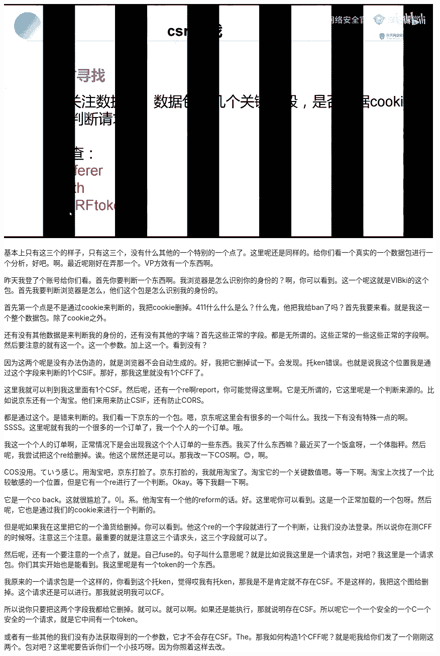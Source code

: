 ![](img/043367b862cff626766e2cdbff955c49_26.png)

基本上只有这三个的样子，只有这三个，没有什么其他的一个特别的一个点了。这里呢还是同样的。给你们看一个真实的一个数据包进行一个分析，好吧。啊。最近呢刚好在弄那一个。VP方效有一个东西啊。

昨天我登了个账号给你们看。首先你要判断一个东西啊。我浏览器是怎么识别你的身份的？啊，你可以看到。这一个呢这就是VIBki的这个包。首先我要判断浏览器是怎么，他们这个包是怎么识别我的身份的。

首先第一个点是不是通过cookie来判断的，我把cookie删掉。411什么什么是么？什么鬼，他把我给ban了吗？首先我要来看。就是我这一个整个数据包。除了cookie之外。

还有没有其他数据是来判断我的身份的，还有没有其他的字端？首先这些正常的字段。都是无所谓的。这些正常的一些这些正常的字段啊。然后要注意的就有这一个。这一个参数。加上这一个。看到没有？

因为这两个呢是没有办法伪造的，就是浏览器不会自动生成的。好，我把它删掉试一下。会发现。托ken错误。也就是说我这个位置我是通过这个字段来判断的1个CSIF。那好，那我这里就没有1个CFF了。

这里我就可以判到我这里面有1个CSF。然后呢，还有一个re啊report，你可能觉得这里啊。它是无所谓的，它这里呢是一个判断来源的。比如说京东还有一个淘宝。他们来用来防止CSIF，还有防止CORS。

都是通过这个。是错来判断的。我们看一下京东的一个包。嗯，京东呢这里会有很多的一个叫什么。我找一下有没有特殊一点的啊。SSSS。这里呢就有我的一个很多的一个订单了，我一个个人的一个订单。哦。

我这一个个人的订单啊，正常情况下是会出现我这个个人订单的一些东西。我买了什么东西嘛？最近买了一个饭盒呀，一个体脂秤。然后呢，我尝试把这个re给删掉。诶。他这个居然还是可以。那我改一下COS啊。😊，啊。

COS没用。ていう感じ。用淘宝吧，京东打脸了。京东打脸的，我就用淘宝了。淘宝它的一个关键数值嗯。等一下啊。淘宝上次找了一个比较敏感的一个位置，但是它有一个re进行了一个判断。Okay。等下我翻一下啊。

它是一个co back。这就很尴尬了。이。系。他淘宝有一个他的reform的话。好。这里呢你可以看到。这是一个正常加载的一个包呀。然后呢，它也是通过我们的cookie来进行一个判断的。

但是呢如果我在这里把它的一个渔货给删掉。你可以看到。他这个re的一个字段就进行了一个判断，让我们没办法登录。所以说你在测CFF的时候呀。注意这三个注意。最重要的就是注意这三个请求头，这三个字段就可以了。

然后呢，还有一个要注意的一个点了，就是。自己fuse的。句子叫什么意思呢？就是比如说我这里是一个请求包，对吧？我这里是一个请求包。你们其实开始也是能看到。我这里呢是有一个token的一个东西。

我原来的一个请求包是一个这样的，你看到这个托ken，觉得哎我有托ken，那我是不是肯定就不存在CSF。不是这样的，我把这个图给删掉。这个请求还是可以进行。那我就说明我可以CF。

所以说你只要把这两个字段我都给它删掉。就可以。就可以啊。如果还是能执行，那就说明存在CSF。所以呢它一个一个安全的一个C一个安全的一个请求，就是它中间有一个token。

或者有一些其他的我们没有办法获取得到的一个参数，它才不会存在CSF。The。那我如何构造1个CFF呢？就是呃我给你们发了一个刚刚这两个。包对吧？这里呢要告诉你们一个小技巧呀。因为你照着这样去改。
